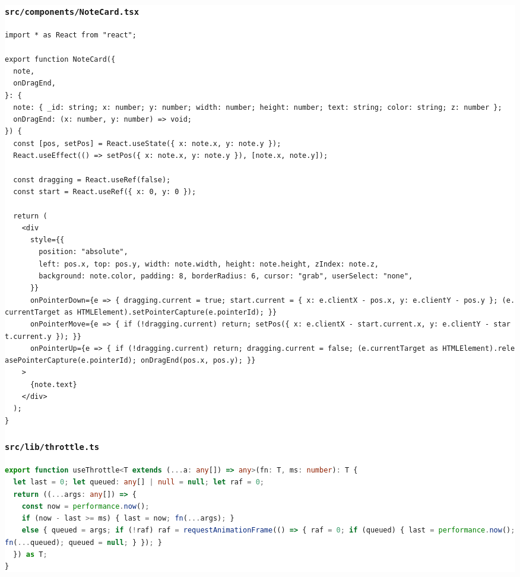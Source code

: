 ### `src/components/NoteCard.tsx`

```tsx
import * as React from "react";

export function NoteCard({
  note,
  onDragEnd,
}: {
  note: { _id: string; x: number; y: number; width: number; height: number; text: string; color: string; z: number };
  onDragEnd: (x: number, y: number) => void;
}) {
  const [pos, setPos] = React.useState({ x: note.x, y: note.y });
  React.useEffect(() => setPos({ x: note.x, y: note.y }), [note.x, note.y]);

  const dragging = React.useRef(false);
  const start = React.useRef({ x: 0, y: 0 });

  return (
    <div
      style={{
        position: "absolute",
        left: pos.x, top: pos.y, width: note.width, height: note.height, zIndex: note.z,
        background: note.color, padding: 8, borderRadius: 6, cursor: "grab", userSelect: "none",
      }}
      onPointerDown={e => { dragging.current = true; start.current = { x: e.clientX - pos.x, y: e.clientY - pos.y }; (e.currentTarget as HTMLElement).setPointerCapture(e.pointerId); }}
      onPointerMove={e => { if (!dragging.current) return; setPos({ x: e.clientX - start.current.x, y: e.clientY - start.current.y }); }}
      onPointerUp={e => { if (!dragging.current) return; dragging.current = false; (e.currentTarget as HTMLElement).releasePointerCapture(e.pointerId); onDragEnd(pos.x, pos.y); }}
    >
      {note.text}
    </div>
  );
}
```

### `src/lib/throttle.ts`

```ts
export function useThrottle<T extends (...a: any[]) => any>(fn: T, ms: number): T {
  let last = 0; let queued: any[] | null = null; let raf = 0;
  return ((...args: any[]) => {
    const now = performance.now();
    if (now - last >= ms) { last = now; fn(...args); }
    else { queued = args; if (!raf) raf = requestAnimationFrame(() => { raf = 0; if (queued) { last = performance.now(); fn(...queued); queued = null; } }); }
  }) as T;
}
```
